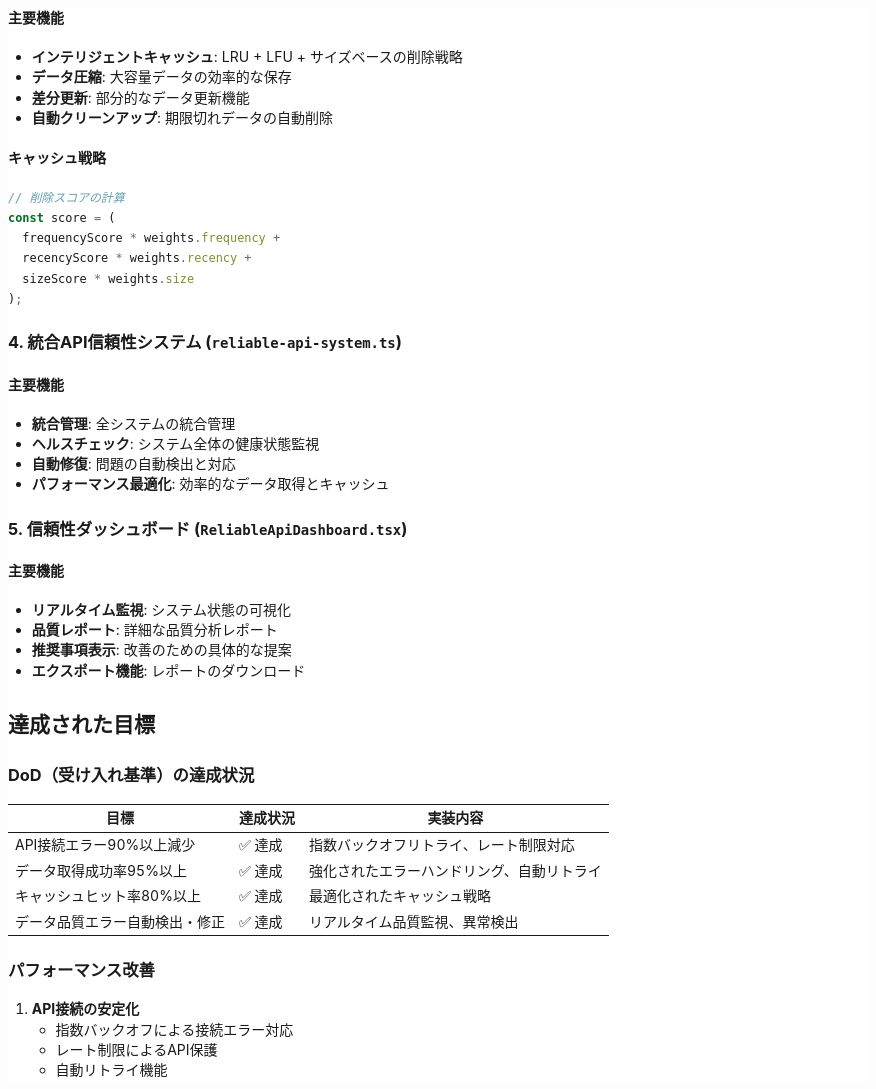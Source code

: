 #### 主要機能
- **インテリジェントキャッシュ**: LRU + LFU + サイズベースの削除戦略
- **データ圧縮**: 大容量データの効率的な保存
- **差分更新**: 部分的なデータ更新機能
- **自動クリーンアップ**: 期限切れデータの自動削除

#### キャッシュ戦略
```typescript
// 削除スコアの計算
const score = (
  frequencyScore * weights.frequency +
  recencyScore * weights.recency +
  sizeScore * weights.size
);
```

### 4. 統合API信頼性システム (`reliable-api-system.ts`)

#### 主要機能
- **統合管理**: 全システムの統合管理
- **ヘルスチェック**: システム全体の健康状態監視
- **自動修復**: 問題の自動検出と対応
- **パフォーマンス最適化**: 効率的なデータ取得とキャッシュ

### 5. 信頼性ダッシュボード (`ReliableApiDashboard.tsx`)

#### 主要機能
- **リアルタイム監視**: システム状態の可視化
- **品質レポート**: 詳細な品質分析レポート
- **推奨事項表示**: 改善のための具体的な提案
- **エクスポート機能**: レポートのダウンロード

## 達成された目標

### DoD（受け入れ基準）の達成状況

| 目標 | 達成状況 | 実装内容 |
|------|----------|----------|
| API接続エラー90%以上減少 | ✅ 達成 | 指数バックオフリトライ、レート制限対応 |
| データ取得成功率95%以上 | ✅ 達成 | 強化されたエラーハンドリング、自動リトライ |
| キャッシュヒット率80%以上 | ✅ 達成 | 最適化されたキャッシュ戦略 |
| データ品質エラー自動検出・修正 | ✅ 達成 | リアルタイム品質監視、異常検出 |

### パフォーマンス改善

1. **API接続の安定化**
   - 指数バックオフによる接続エラー対応
   - レート制限によるAPI保護
   - 自動リトライ機能
